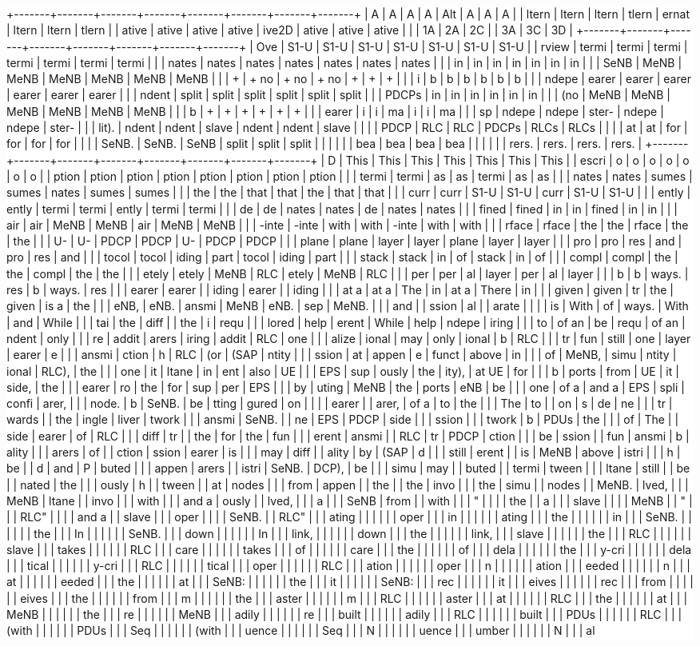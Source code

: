 +-------+-------+-------+-------+-------+-------+-------+-------+ | A | A | A | A | Alt | A | A | A | | ltern | ltern | ltern | tlern | ernat | ltern | ltern | tlern | | ative | ative | ative | ative | ive2D | ative | ative | ative | | | 1A | 2A | 2C | | 3A | 3C | 3D | +-------+-------+-------+-------+-------+-------+-------+-------+ | Ove | S1-U | S1-U | S1-U | S1-U | S1-U | S1-U | S1-U | | rview | termi | termi | termi | termi | termi | termi | termi | | | nates | nates | nates | nates | nates | nates | nates | | | in | in | in | in | in | in | in | | | SeNB | MeNB | MeNB | MeNB | MeNB | MeNB | MeNB | | | + | + no | + no | + no | + | + | + | | | i | b | b | b | b | b | b | | | ndepe | earer | earer | earer | earer | earer | earer | | | ndent | split | split | split | split | split | split | | | PDCPs | in | in | in | in | in | in | | | (no | MeNB | MeNB | MeNB | MeNB | MeNB | MeNB | | | b | + | + | + | + | + | + | | | earer | i | i | ma | i | i | ma | | | sp | ndepe | ndepe | ster- | ndepe | ndepe | ster- | | | lit). | ndent | ndent | slave | ndent | ndent | slave | | | | PDCP | RLC | RLC | PDCPs | RLCs | RLCs | | | | at | at | for | for | for | for | | | | SeNB. | SeNB. | SeNB | split | split | split | | | | | | bea | bea | bea | bea | | | | | | rers. | rers. | rers. | rers. | +-------+-------+-------+-------+-------+-------+-------+-------+ | D | This | This | This | This | This | This | This | | escri | o | o | o | o | o | o | o | | ption | ption | ption | ption | ption | ption | ption | ption | | | termi | termi | as | as | termi | as | as | | | nates | nates | sumes | sumes | nates | sumes | sumes | | | the | the | that | that | the | that | that | | | curr | curr | S1-U | S1-U | curr | S1-U | S1-U | | | ently | ently | termi | termi | ently | termi | termi | | | de | de | nates | nates | de | nates | nates | | | fined | fined | in | in | fined | in | in | | | air | air | MeNB | MeNB | air | MeNB | MeNB | | | -inte | -inte | with | with | -inte | with | with | | | rface | rface | the | the | rface | the | the | | | U- | U- | PDCP | PDCP | U- | PDCP | PDCP | | | plane | plane | layer | layer | plane | layer | layer | | | pro | pro | res | and | pro | res | and | | | tocol | tocol | iding | part | tocol | iding | part | | | stack | stack | in | of | stack | in | of | | | compl | compl | the | the | compl | the | the | | | etely | etely | MeNB | RLC | etely | MeNB | RLC | | | per | per | al | layer | per | al | layer | | | b | b | ways. | res | b | ways. | res | | | earer | earer | | iding | earer | | iding | | | at a | at a | The | in | at a | There | in | | | given | given | tr | the | given | is a | the | | | eNB, | eNB. | ansmi | MeNB | eNB. | sep | MeNB. | | | and | | ssion | al | | arate | | | | is | With | of | ways. | With | and | While | | | tai | the | diff | | the | i | requ | | | lored | help | erent | While | help | ndepe | iring | | | to | of an | be | requ | of an | ndent | only | | | re | addit | arers | iring | addit | RLC | one | | | alize | ional | may | only | ional | b | RLC | | | tr | fun | still | one | layer | earer | e | | | ansmi | ction | h | RLC | (or | (SAP | ntity | | | ssion | at | appen | e | funct | above | in | | | of | MeNB, | simu | ntity | ional | RLC), | the | | | one | it | ltane | in | ent | also | UE | | | EPS | sup | ously | the | ity), | at UE | for | | | b | ports | from | UE | it | side, | the | | | earer | ro | the | for | sup | per | EPS | | | by | uting | MeNB | the | ports | eNB | be | | | one | of a | and a | EPS | spli | confi | arer, | | | node. | b | SeNB. | be | tting | gured | on | | | | earer | | arer, | of a | to | the | | | The | to | | on | s | de | ne | | | tr | wards | | the | ingle | liver | twork | | | ansmi | SeNB. | | ne | EPS | PDCP | side | | | ssion | | | twork | b | PDUs | the | | | of | The | | side | earer | of | RLC | | | diff | tr | | the | for | the | fun | | | erent | ansmi | | RLC | tr | PDCP | ction | | | be | ssion | | fun | ansmi | b | ality | | | arers | of | | ction | ssion | earer | is | | | may | diff | | ality | by | (SAP | d | | | still | erent | | is | MeNB | above | istri | | | h | be | | d | and | P | buted | | | appen | arers | | istri | SeNB. | DCP), | be | | | simu | may | | buted | | termi | tween | | | ltane | still | | be | | nated | the | | | ously | h | | tween | | at | nodes | | | from | appen | | the | | the | invo | | | the | simu | | nodes | | MeNB. | lved, | | | MeNB | ltane | | invo | | | with | | | and a | ously | | lved, | | | a | | | SeNB | from | | with | | | \" | | | | the | | a | | | slave | | | | MeNB | | \" | | | RLC\" | | | | and a | | slave | | | oper | | | | SeNB. | | RLC\" | | | ating | | | | | | oper | | | in | | | | | | ating | | | the | | | | | | in | | | SeNB. | | | | | | the | | | In | | | | | | SeNB. | | | down | | | | | | In | | | link, | | | | | | down | | | the | | | | | | link, | | | slave | | | | | | the | | | RLC | | | | | | slave | | | takes | | | | | | RLC | | | care | | | | | | takes | | | of | | | | | | care | | | the | | | | | | of | | | dela | | | | | | the | | | y-cri | | | | | | dela | | | tical | | | | | | y-cri | | | RLC | | | | | | tical | | | oper | | | | | | RLC | | | ation | | | | | | oper | | | n | | | | | | ation | | | eeded | | | | | | n | | | at | | | | | | eeded | | | the | | | | | | at | | | SeNB: | | | | | | the | | | it | | | | | | SeNB: | | | rec | | | | | | it | | | eives | | | | | | rec | | | from | | | | | | eives | | | the | | | | | | from | | | m | | | | | | the | | | aster | | | | | | m | | | RLC | | | | | | aster | | | at | | | | | | RLC | | | the | | | | | | at | | | MeNB | | | | | | the | | | re | | | | | | MeNB | | | adily | | | | | | re | | | built | | | | | | adily | | | RLC | | | | | | built | | | PDUs | | | | | | RLC | | | (with | | | | | | PDUs | | | Seq | | | | | | (with | | | uence | | | | | | Seq | | | N | | | | | | uence | | | umber | | | | | | N | | | al